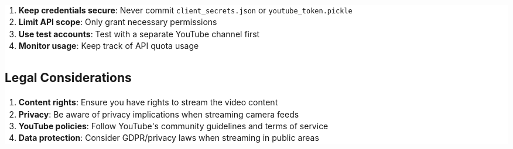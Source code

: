 1. **Keep credentials secure**: Never commit `client_secrets.json` or `youtube_token.pickle`
2. **Limit API scope**: Only grant necessary permissions
3. **Use test accounts**: Test with a separate YouTube channel first
4. **Monitor usage**: Keep track of API quota usage

## Legal Considerations

1. **Content rights**: Ensure you have rights to stream the video content
2. **Privacy**: Be aware of privacy implications when streaming camera feeds
3. **YouTube policies**: Follow YouTube's community guidelines and terms of service
4. **Data protection**: Consider GDPR/privacy laws when streaming in public areas
